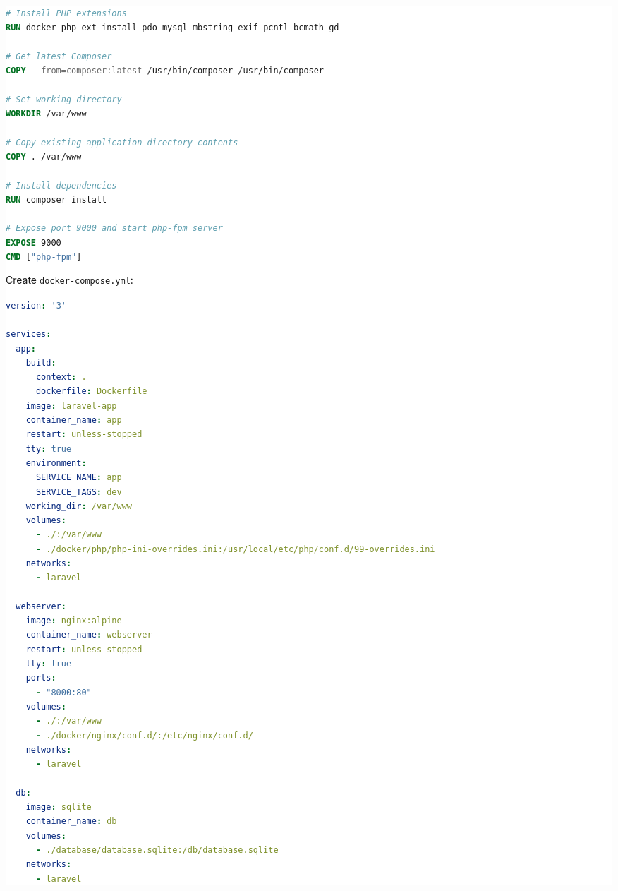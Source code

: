 ```dockerfile
# Install PHP extensions
RUN docker-php-ext-install pdo_mysql mbstring exif pcntl bcmath gd

# Get latest Composer
COPY --from=composer:latest /usr/bin/composer /usr/bin/composer

# Set working directory
WORKDIR /var/www

# Copy existing application directory contents
COPY . /var/www

# Install dependencies
RUN composer install

# Expose port 9000 and start php-fpm server
EXPOSE 9000
CMD ["php-fpm"]
```

Create `docker-compose.yml`:
```yaml
version: '3'

services:
  app:
    build:
      context: .
      dockerfile: Dockerfile
    image: laravel-app
    container_name: app
    restart: unless-stopped
    tty: true
    environment:
      SERVICE_NAME: app
      SERVICE_TAGS: dev
    working_dir: /var/www
    volumes:
      - ./:/var/www
      - ./docker/php/php-ini-overrides.ini:/usr/local/etc/php/conf.d/99-overrides.ini
    networks:
      - laravel

  webserver:
    image: nginx:alpine
    container_name: webserver
    restart: unless-stopped
    tty: true
    ports:
      - "8000:80"
    volumes:
      - ./:/var/www
      - ./docker/nginx/conf.d/:/etc/nginx/conf.d/
    networks:
      - laravel

  db:
    image: sqlite
    container_name: db
    volumes:
      - ./database/database.sqlite:/db/database.sqlite
    networks:
      - laravel

```
